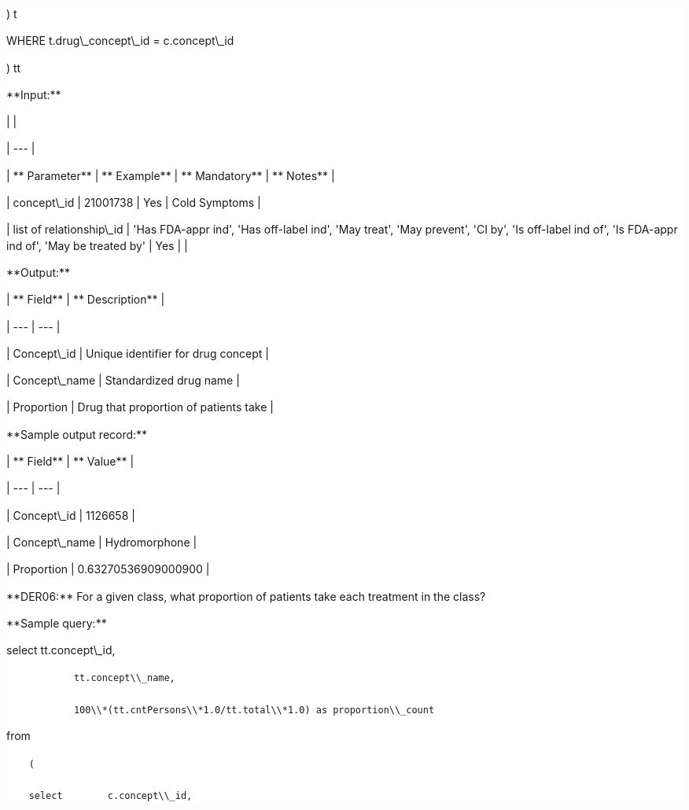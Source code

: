 ) t

WHERE t.drug\\_concept\\_id = c.concept\\_id

) tt

\*\*Input:\*\*

|   |

| --- |

| \*\* Parameter\*\* | \*\* Example\*\* | \*\* Mandatory\*\* | \*\* Notes\*\* |

| concept\\_id | 21001738 | Yes | Cold Symptoms |

| list of relationship\\_id | 'Has FDA-appr ind', 'Has off-label ind', 'May treat', 'May prevent', 'CI by', 'Is off-label ind of', 'Is FDA-appr ind of', 'May be treated by' | Yes |   |



\*\*Output:\*\*

| \*\* Field\*\* | \*\* Description\*\* |

| --- | --- |

| Concept\\_id | Unique identifier for drug concept |

| Concept\\_name | Standardized drug name |

| Proportion | Drug that proportion of patients take |

\*\*Sample output record:\*\*

| \*\* Field\*\* | \*\* Value\*\* |

| --- | --- |

| Concept\\_id | 1126658 |

| Concept\\_name | Hydromorphone |

| Proportion | 0.63270536909000900 |

\*\*DER06:\*\* For a given class, what proportion of patients take each treatment in the class?

\*\*Sample query:\*\*

select        tt.concept\\_id,

                tt.concept\\_name,

                100\\*(tt.cntPersons\\*1.0/tt.total\\*1.0) as proportion\\_count

from

        (

        select        c.concept\\_id,
